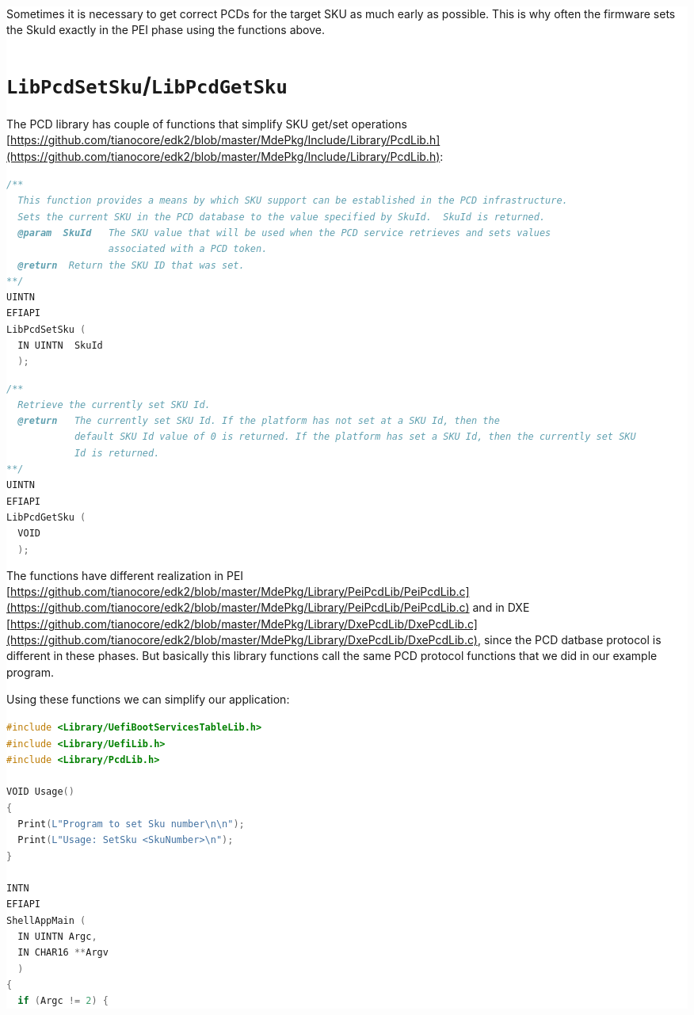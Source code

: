 
Sometimes it is necessary to get correct PCDs for the target SKU as much early as possible. This is why often the firmware sets the SkuId exactly in the PEI phase using the functions above.

# `LibPcdSetSku`/`LibPcdGetSku`

The PCD library has couple of functions that simplify SKU get/set operations [https://github.com/tianocore/edk2/blob/master/MdePkg/Include/Library/PcdLib.h](https://github.com/tianocore/edk2/blob/master/MdePkg/Include/Library/PcdLib.h):
```cpp
/**
  This function provides a means by which SKU support can be established in the PCD infrastructure.
  Sets the current SKU in the PCD database to the value specified by SkuId.  SkuId is returned.
  @param  SkuId   The SKU value that will be used when the PCD service retrieves and sets values
                  associated with a PCD token.
  @return  Return the SKU ID that was set.
**/
UINTN
EFIAPI
LibPcdSetSku (
  IN UINTN  SkuId
  );
```
```cpp
/**
  Retrieve the currently set SKU Id.
  @return   The currently set SKU Id. If the platform has not set at a SKU Id, then the
            default SKU Id value of 0 is returned. If the platform has set a SKU Id, then the currently set SKU
            Id is returned.
**/
UINTN
EFIAPI
LibPcdGetSku (
  VOID
  );
```

The functions have different realization in PEI [https://github.com/tianocore/edk2/blob/master/MdePkg/Library/PeiPcdLib/PeiPcdLib.c](https://github.com/tianocore/edk2/blob/master/MdePkg/Library/PeiPcdLib/PeiPcdLib.c) and in DXE [https://github.com/tianocore/edk2/blob/master/MdePkg/Library/DxePcdLib/DxePcdLib.c](https://github.com/tianocore/edk2/blob/master/MdePkg/Library/DxePcdLib/DxePcdLib.c), since the PCD datbase protocol is different in these phases. But basically this library functions call the same PCD protocol functions that we did in our example program.

Using these functions we can simplify our application:
```cpp
#include <Library/UefiBootServicesTableLib.h>
#include <Library/UefiLib.h>
#include <Library/PcdLib.h>

VOID Usage()
{
  Print(L"Program to set Sku number\n\n");
  Print(L"Usage: SetSku <SkuNumber>\n");
}

INTN
EFIAPI
ShellAppMain (
  IN UINTN Argc,
  IN CHAR16 **Argv
  )
{
  if (Argc != 2) {
```
